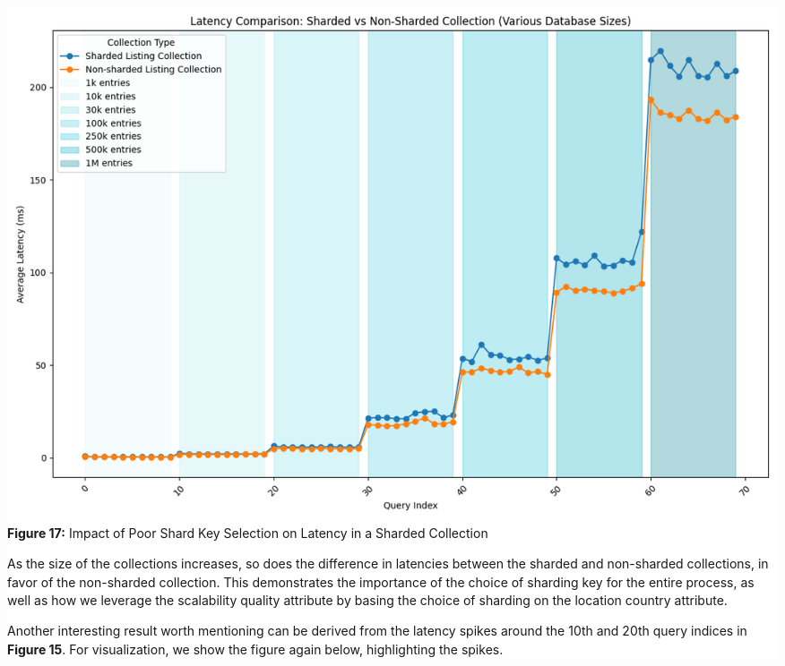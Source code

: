 ![plot_bad_sharding_key.png](images/bad_key_results_plot.png)  
**Figure 17:** Impact of Poor Shard Key Selection on Latency in a Sharded Collection

As the size of the collections increases, so does the difference in latencies between the sharded and non-sharded collections, in favor of the non-sharded collection. This demonstrates the importance of the choice of sharding key for the entire process, as well as how we leverage the scalability quality attribute by basing the choice of sharding on the location country attribute.

Another interesting result worth mentioning can be derived from the latency spikes around the 10th and 20th query indices in **Figure 15**. For visualization, we show the figure again below, highlighting the spikes.
